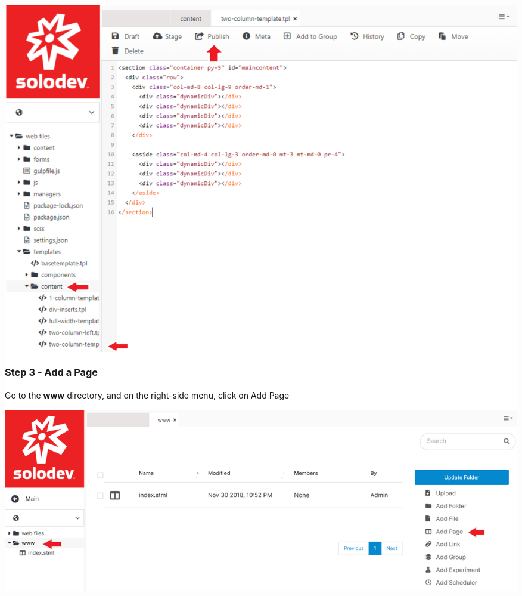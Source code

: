 <img src="../../../images/addtemplate10.png" alt="base template" style="width: 100%; display: block"></a>

### Step 3 - Add a Page

Go to the **www** directory, and on the right-side menu, click on Add Page

<img src="../../../images/addtemplate1.png" alt="base template" style="width: 100%; display: block"></a>
